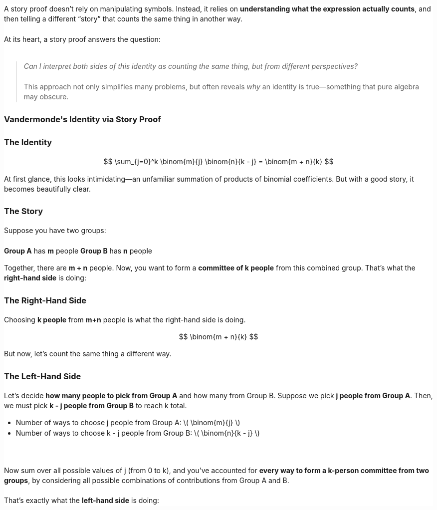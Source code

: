 A story proof doesn’t rely on manipulating symbols. Instead, it relies on **understanding what the expression actually counts**, and then telling a different “story” that counts the same thing in another way.
<br><br>
At its heart, a story proof answers the question:
<br><br>
> *Can I interpret both sides of this identity as counting the same thing, but from different perspectives?*
<br><br>
This approach not only simplifies many problems, but often reveals *why* an identity is true—something that pure algebra may obscure.


### Vandermonde's Identity via Story Proof

### The Identity

$$
\sum_{j=0}^k \binom{m}{j} \binom{n}{k - j} = \binom{m + n}{k}
$$

At first glance, this looks intimidating—an unfamiliar summation of products of binomial coefficients. But with a good story, it becomes beautifully clear.

### The Story

Suppose you have two groups:
<br><br>
**Group A** has **m** people
**Group B** has **n** people

Together, there are **m + n** people. Now, you want to form a **committee of k people** from this combined group. That’s what the **right-hand side** is doing:

### The Right-Hand Side
Choosing **k people** from **m+n** people is what the right-hand side is doing. 

$$
\binom{m + n}{k}
$$

But now, let’s count the same thing a different way.

### The Left-Hand Side

Let’s decide **how many people to pick from Group A** and how many from Group B. Suppose we pick **j people from Group A**. Then, we must pick **k - j people from Group B** to reach k total.
<ul>
  <li>Number of ways to choose j people from Group A: \( \binom{m}{j} \)</li>
  <li>Number of ways to choose k - j people from Group B: \( \binom{n}{k - j} \)</li>
</ul>

<br><br>
Now sum over all possible values of j (from 0 to k), and you’ve accounted for **every way to form a k-person committee from two groups**, by considering all possible combinations of contributions from Group A and B.
<br><br>
That’s exactly what the **left-hand side** is doing:
